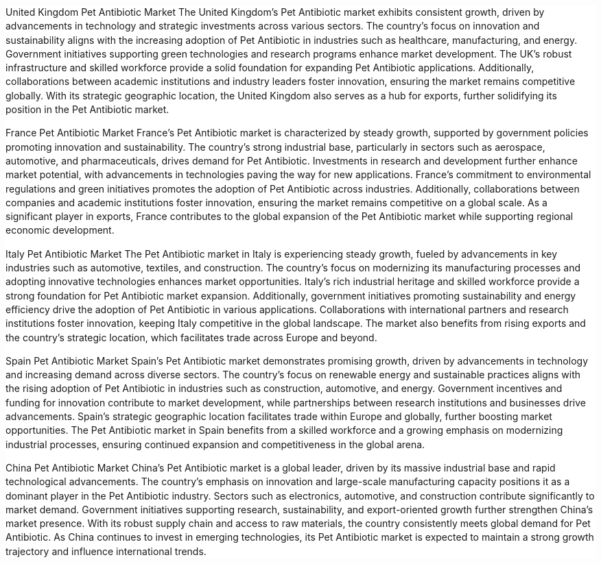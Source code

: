 United Kingdom Pet Antibiotic Market
The United Kingdom’s Pet Antibiotic market exhibits consistent growth, driven by advancements in technology and strategic investments across various sectors. The country’s focus on innovation and sustainability aligns with the increasing adoption of Pet Antibiotic in industries such as healthcare, manufacturing, and energy. Government initiatives supporting green technologies and research programs enhance market development. The UK’s robust infrastructure and skilled workforce provide a solid foundation for expanding Pet Antibiotic applications. Additionally, collaborations between academic institutions and industry leaders foster innovation, ensuring the market remains competitive globally. With its strategic geographic location, the United Kingdom also serves as a hub for exports, further solidifying its position in the Pet Antibiotic market.

France Pet Antibiotic Market
France’s Pet Antibiotic market is characterized by steady growth, supported by government policies promoting innovation and sustainability. The country’s strong industrial base, particularly in sectors such as aerospace, automotive, and pharmaceuticals, drives demand for Pet Antibiotic. Investments in research and development further enhance market potential, with advancements in technologies paving the way for new applications. France’s commitment to environmental regulations and green initiatives promotes the adoption of Pet Antibiotic across industries. Additionally, collaborations between companies and academic institutions foster innovation, ensuring the market remains competitive on a global scale. As a significant player in exports, France contributes to the global expansion of the Pet Antibiotic market while supporting regional economic development.

Italy Pet Antibiotic Market
The Pet Antibiotic market in Italy is experiencing steady growth, fueled by advancements in key industries such as automotive, textiles, and construction. The country’s focus on modernizing its manufacturing processes and adopting innovative technologies enhances market opportunities. Italy’s rich industrial heritage and skilled workforce provide a strong foundation for Pet Antibiotic market expansion. Additionally, government initiatives promoting sustainability and energy efficiency drive the adoption of Pet Antibiotic in various applications. Collaborations with international partners and research institutions foster innovation, keeping Italy competitive in the global landscape. The market also benefits from rising exports and the country’s strategic location, which facilitates trade across Europe and beyond.

Spain Pet Antibiotic Market
Spain’s Pet Antibiotic market demonstrates promising growth, driven by advancements in technology and increasing demand across diverse sectors. The country’s focus on renewable energy and sustainable practices aligns with the rising adoption of Pet Antibiotic in industries such as construction, automotive, and energy. Government incentives and funding for innovation contribute to market development, while partnerships between research institutions and businesses drive advancements. Spain’s strategic geographic location facilitates trade within Europe and globally, further boosting market opportunities. The Pet Antibiotic market in Spain benefits from a skilled workforce and a growing emphasis on modernizing industrial processes, ensuring continued expansion and competitiveness in the global arena.

China Pet Antibiotic Market
China’s Pet Antibiotic market is a global leader, driven by its massive industrial base and rapid technological advancements. The country’s emphasis on innovation and large-scale manufacturing capacity positions it as a dominant player in the Pet Antibiotic industry. Sectors such as electronics, automotive, and construction contribute significantly to market demand. Government initiatives supporting research, sustainability, and export-oriented growth further strengthen China’s market presence. With its robust supply chain and access to raw materials, the country consistently meets global demand for Pet Antibiotic. As China continues to invest in emerging technologies, its Pet Antibiotic market is expected to maintain a strong growth trajectory and influence international trends.
